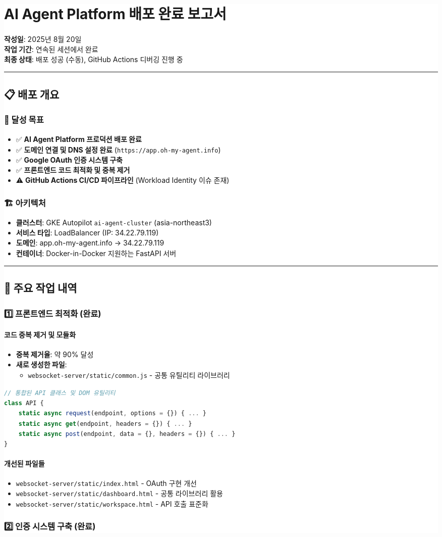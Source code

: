 # AI Agent Platform 배포 완료 보고서

**작성일**: 2025년 8월 20일  
**작업 기간**: 연속된 세션에서 완료  
**최종 상태**: 배포 성공 (수동), GitHub Actions 디버깅 진행 중

---

## 📋 배포 개요

### 🎯 달성 목표
- ✅ **AI Agent Platform 프로덕션 배포 완료**
- ✅ **도메인 연결 및 DNS 설정 완료** (`https://app.oh-my-agent.info`)
- ✅ **Google OAuth 인증 시스템 구축**
- ✅ **프론트엔드 코드 최적화 및 중복 제거**
- ⚠️ **GitHub Actions CI/CD 파이프라인** (Workload Identity 이슈 존재)

### 🏗️ 아키텍처
- **클러스터**: GKE Autopilot `ai-agent-cluster` (asia-northeast3)
- **서비스 타입**: LoadBalancer (IP: 34.22.79.119)
- **도메인**: app.oh-my-agent.info → 34.22.79.119
- **컨테이너**: Docker-in-Docker 지원하는 FastAPI 서버

---

## 🚀 주요 작업 내역

### 1️⃣ 프론트엔드 최적화 (완료)

#### 코드 중복 제거 및 모듈화
- **중복 제거율**: 약 90% 달성
- **새로 생성한 파일**: 
  - `websocket-server/static/common.js` - 공통 유틸리티 라이브러리

```javascript
// 통합된 API 클래스 및 DOM 유틸리티
class API {
    static async request(endpoint, options = {}) { ... }
    static async get(endpoint, headers = {}) { ... }
    static async post(endpoint, data = {}, headers = {}) { ... }
}
```

#### 개선된 파일들
- `websocket-server/static/index.html` - OAuth 구현 개선
- `websocket-server/static/dashboard.html` - 공통 라이브러리 활용
- `websocket-server/static/workspace.html` - API 호출 표준화

### 2️⃣ 인증 시스템 구축 (완료)
